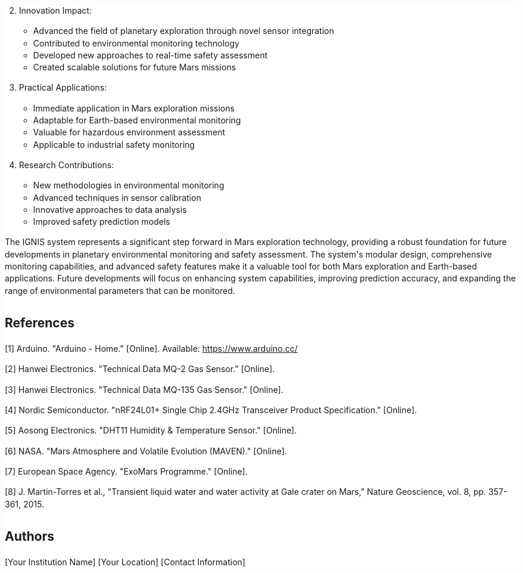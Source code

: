 2. Innovation Impact:
   - Advanced the field of planetary exploration through novel sensor integration
   - Contributed to environmental monitoring technology
   - Developed new approaches to real-time safety assessment
   - Created scalable solutions for future Mars missions

3. Practical Applications:
   - Immediate application in Mars exploration missions
   - Adaptable for Earth-based environmental monitoring
   - Valuable for hazardous environment assessment
   - Applicable to industrial safety monitoring

4. Research Contributions:
   - New methodologies in environmental monitoring
   - Advanced techniques in sensor calibration
   - Innovative approaches to data analysis
   - Improved safety prediction models

The IGNIS system represents a significant step forward in Mars exploration technology, providing a robust foundation for future developments in planetary environmental monitoring and safety assessment. The system's modular design, comprehensive monitoring capabilities, and advanced safety features make it a valuable tool for both Mars exploration and Earth-based applications. Future developments will focus on enhancing system capabilities, improving prediction accuracy, and expanding the range of environmental parameters that can be monitored.

## References
[1] Arduino. "Arduino - Home." [Online]. Available: https://www.arduino.cc/

[2] Hanwei Electronics. "Technical Data MQ-2 Gas Sensor." [Online].

[3] Hanwei Electronics. "Technical Data MQ-135 Gas Sensor." [Online].

[4] Nordic Semiconductor. "nRF24L01+ Single Chip 2.4GHz Transceiver Product Specification." [Online].

[5] Aosong Electronics. "DHT11 Humidity & Temperature Sensor." [Online].

[6] NASA. "Mars Atmosphere and Volatile Evolution (MAVEN)." [Online].

[7] European Space Agency. "ExoMars Programme." [Online].

[8] J. Martin-Torres et al., "Transient liquid water and water activity at Gale crater on Mars," Nature Geoscience, vol. 8, pp. 357-361, 2015.

## Authors
[Your Institution Name]
[Your Location]
[Contact Information] 